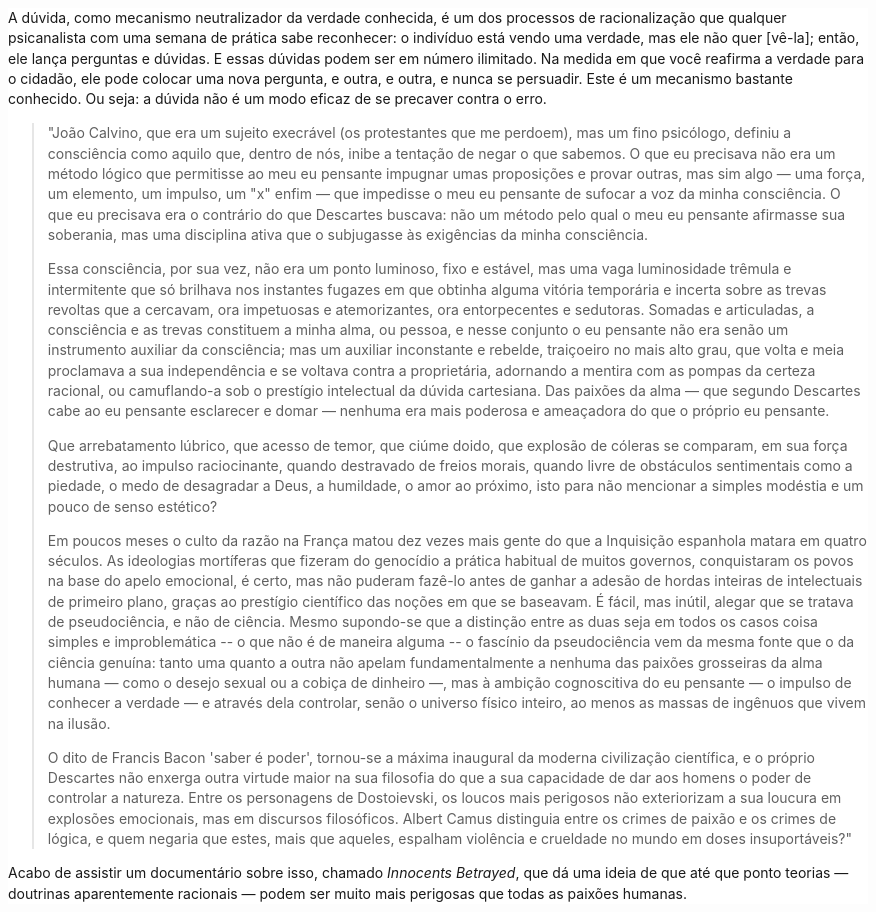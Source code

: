 A dúvida, como mecanismo neutralizador da verdade conhecida, é um dos processos de racionalização que qualquer psicanalista com uma semana de prática sabe reconhecer: o indivíduo está vendo uma verdade, mas ele não quer \[vê-la\]; então, ele lança perguntas e dúvidas. E essas dúvidas podem ser em número ilimitado. Na medida em que você reafirma a verdade para o cidadão, ele pode colocar uma nova pergunta, e outra, e outra, e nunca se persuadir. Este é um mecanismo bastante conhecido. Ou seja: a dúvida não é um modo eficaz de se precaver contra o erro.

> "João Calvino, que era um sujeito execrável (os protestantes que me perdoem), mas um fino psicólogo, definiu a consciência como aquilo que, dentro de nós, inibe a tentação de negar o que sabemos. O que eu precisava não era um método lógico que permitisse ao meu eu pensante impugnar umas proposições e provar outras, mas sim algo ― uma força, um elemento, um impulso, um "x" enfim ― que impedisse o meu eu pensante de sufocar a voz da minha consciência. O que eu precisava era o contrário do que Descartes buscava: não um método pelo qual o meu eu pensante afirmasse sua soberania, mas uma disciplina ativa que o subjugasse às exigências da minha consciência.
>
> Essa consciência, por sua vez, não era um ponto luminoso, fixo e estável, mas uma vaga luminosidade trêmula e intermitente que só brilhava nos instantes fugazes em que obtinha alguma vitória temporária e incerta sobre as trevas revoltas que a cercavam, ora impetuosas e atemorizantes, ora entorpecentes e sedutoras. Somadas e articuladas, a consciência e as trevas constituem a minha alma, ou pessoa, e nesse conjunto o eu pensante não era senão um instrumento auxiliar da consciência; mas um auxiliar inconstante e rebelde, traiçoeiro no mais alto grau, que volta e meia proclamava a sua independência e se voltava contra a proprietária, adornando a mentira com as pompas da certeza racional, ou camuflando-a sob o prestígio intelectual da dúvida cartesiana. Das paixões da alma ― que segundo Descartes cabe ao eu pensante esclarecer e domar ― nenhuma era mais poderosa e ameaçadora do que o próprio eu pensante.
>
> Que arrebatamento lúbrico, que acesso de temor, que ciúme doido, que explosão de cóleras se comparam, em sua força destrutiva, ao impulso raciocinante, quando destravado de freios morais, quando livre de obstáculos sentimentais como a piedade, o medo de desagradar a Deus, a humildade, o amor ao próximo, isto para não mencionar a simples modéstia e um pouco de senso estético?
>
> Em poucos meses o culto da razão na França matou dez vezes mais gente do que a Inquisição espanhola matara em quatro séculos. As ideologias mortíferas que fizeram do genocídio a prática habitual de muitos governos, conquistaram os povos na base do apelo emocional, é certo, mas não puderam fazê-lo antes de ganhar a adesão de hordas inteiras de intelectuais de primeiro plano, graças ao prestígio científico das noções em que se baseavam. É fácil, mas inútil, alegar que se tratava de pseudociência, e não de ciência. Mesmo supondo-se que a distinção entre as duas seja em todos os casos coisa simples e improblemática -- o que não é de maneira alguma -- o fascínio da pseudociência vem da mesma fonte que o da ciência genuína: tanto uma quanto a outra não apelam fundamentalmente a nenhuma das paixões grosseiras da alma humana ― como o desejo sexual ou a cobiça de dinheiro ―, mas à ambição cognoscitiva do eu pensante ― o impulso de conhecer a verdade ― e através dela controlar, senão o universo físico inteiro, ao menos as massas de ingênuos que vivem na ilusão.
>
> O dito de Francis Bacon 'saber é poder', tornou-se a máxima inaugural da moderna civilização científica, e o próprio Descartes não enxerga outra virtude maior na sua filosofia do que a sua capacidade de dar aos homens o poder de controlar a natureza. Entre os personagens de Dostoievski, os loucos mais perigosos não exteriorizam a sua loucura em explosões emocionais, mas em discursos filosóficos. Albert Camus distinguia entre os crimes de paixão e os crimes de lógica, e quem negaria que estes, mais que aqueles, espalham violência e crueldade no mundo em doses insuportáveis?"

Acabo de assistir um documentário sobre isso, chamado *Innocents Betrayed*, que dá uma ideia de que até que ponto teorias ― doutrinas aparentemente racionais ― podem ser muito mais perigosas que todas as paixões humanas.


[^1]: Pseudônimo de Émile Chartier
[^2]: <http://www.olavodecarvalho.org/apostilas/problema_verdade.html>